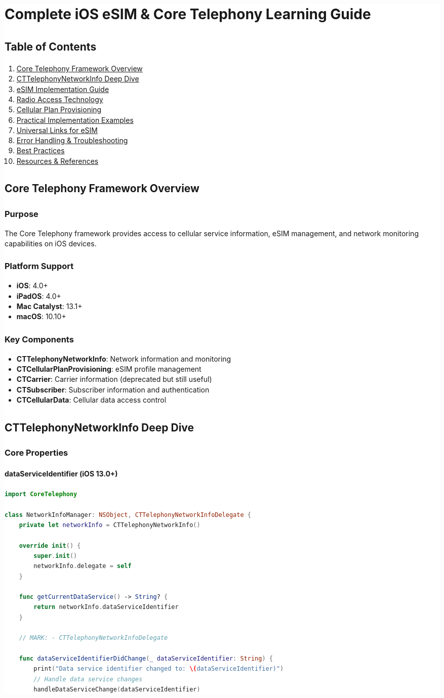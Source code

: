 # Complete iOS eSIM & Core Telephony Learning Guide

## Table of Contents
1. [Core Telephony Framework Overview](#core-telephony-framework-overview)
2. [CTTelephonyNetworkInfo Deep Dive](#cttelephonynetworkinfo-deep-dive)
3. [eSIM Implementation Guide](#esim-implementation-guide)
4. [Radio Access Technology](#radio-access-technology)
5. [Cellular Plan Provisioning](#cellular-plan-provisioning)
6. [Practical Implementation Examples](#practical-implementation-examples)
7. [Universal Links for eSIM](#universal-links-for-esim)
8. [Error Handling & Troubleshooting](#error-handling--troubleshooting)
9. [Best Practices](#best-practices)
10. [Resources & References](#resources--references)

## Core Telephony Framework Overview

### Purpose
The Core Telephony framework provides access to cellular service information, eSIM management, and network monitoring capabilities on iOS devices.

### Platform Support
- **iOS**: 4.0+
- **iPadOS**: 4.0+
- **Mac Catalyst**: 13.1+
- **macOS**: 10.10+

### Key Components
- **CTTelephonyNetworkInfo**: Network information and monitoring
- **CTCellularPlanProvisioning**: eSIM profile management
- **CTCarrier**: Carrier information (deprecated but still useful)
- **CTSubscriber**: Subscriber information and authentication
- **CTCellularData**: Cellular data access control

## CTTelephonyNetworkInfo Deep Dive

### Core Properties

#### dataServiceIdentifier (iOS 13.0+)
```swift
import CoreTelephony

class NetworkInfoManager: NSObject, CTTelephonyNetworkInfoDelegate {
    private let networkInfo = CTTelephonyNetworkInfo()
    
    override init() {
        super.init()
        networkInfo.delegate = self
    }
    
    func getCurrentDataService() -> String? {
        return networkInfo.dataServiceIdentifier
    }
    
    // MARK: - CTTelephonyNetworkInfoDelegate
    
    func dataServiceIdentifierDidChange(_ dataServiceIdentifier: String) {
        print("Data service identifier changed to: \(dataServiceIdentifier)")
        // Handle data service changes
        handleDataServiceChange(dataServiceIdentifier)
```
